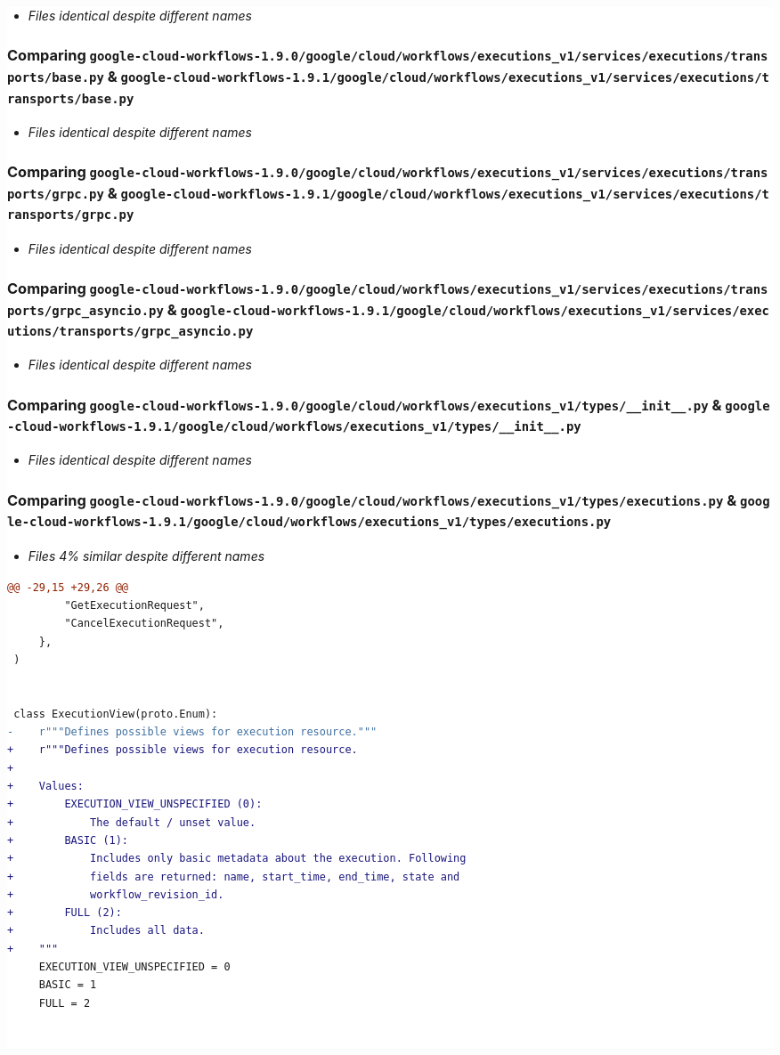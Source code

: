  * *Files identical despite different names*

### Comparing `google-cloud-workflows-1.9.0/google/cloud/workflows/executions_v1/services/executions/transports/base.py` & `google-cloud-workflows-1.9.1/google/cloud/workflows/executions_v1/services/executions/transports/base.py`

 * *Files identical despite different names*

### Comparing `google-cloud-workflows-1.9.0/google/cloud/workflows/executions_v1/services/executions/transports/grpc.py` & `google-cloud-workflows-1.9.1/google/cloud/workflows/executions_v1/services/executions/transports/grpc.py`

 * *Files identical despite different names*

### Comparing `google-cloud-workflows-1.9.0/google/cloud/workflows/executions_v1/services/executions/transports/grpc_asyncio.py` & `google-cloud-workflows-1.9.1/google/cloud/workflows/executions_v1/services/executions/transports/grpc_asyncio.py`

 * *Files identical despite different names*

### Comparing `google-cloud-workflows-1.9.0/google/cloud/workflows/executions_v1/types/__init__.py` & `google-cloud-workflows-1.9.1/google/cloud/workflows/executions_v1/types/__init__.py`

 * *Files identical despite different names*

### Comparing `google-cloud-workflows-1.9.0/google/cloud/workflows/executions_v1/types/executions.py` & `google-cloud-workflows-1.9.1/google/cloud/workflows/executions_v1/types/executions.py`

 * *Files 4% similar despite different names*

```diff
@@ -29,15 +29,26 @@
         "GetExecutionRequest",
         "CancelExecutionRequest",
     },
 )
 
 
 class ExecutionView(proto.Enum):
-    r"""Defines possible views for execution resource."""
+    r"""Defines possible views for execution resource.
+
+    Values:
+        EXECUTION_VIEW_UNSPECIFIED (0):
+            The default / unset value.
+        BASIC (1):
+            Includes only basic metadata about the execution. Following
+            fields are returned: name, start_time, end_time, state and
+            workflow_revision_id.
+        FULL (2):
+            Includes all data.
+    """
     EXECUTION_VIEW_UNSPECIFIED = 0
     BASIC = 1
     FULL = 2
 
 
```